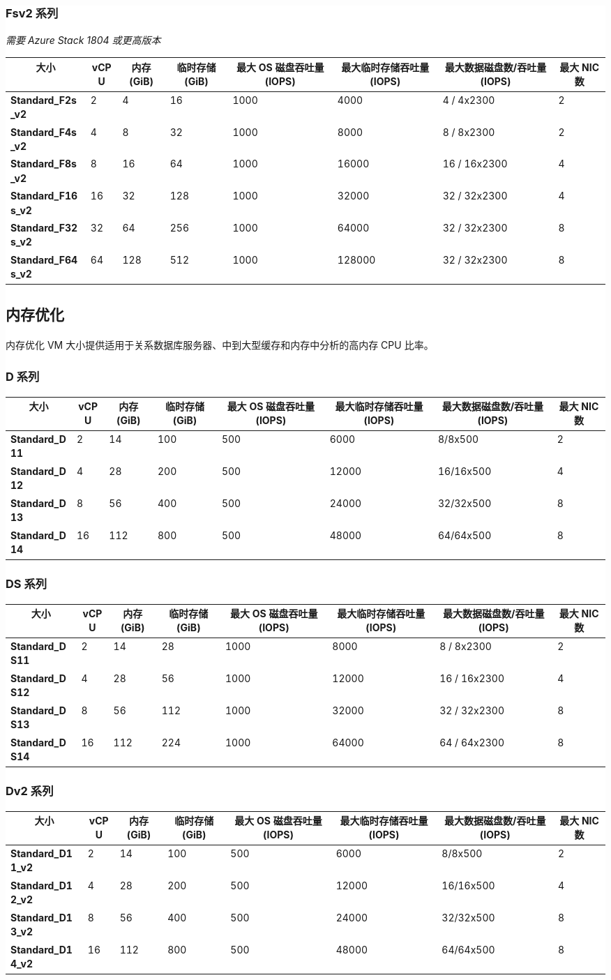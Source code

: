 
### <a name="fsv2-series"></a>Fsv2 系列
*需要 Azure Stack 1804 或更高版本* 

|大小     |vCPU     |内存 (GiB) | 临时存储 (GiB)  | 最大 OS 磁盘吞吐量 (IOPS) | 最大临时存储吞吐量 (IOPS) | 最大数据磁盘数/吞吐量 (IOPS) | 最大 NIC 数 |
|---------------------|----|----|-----|-----|-------|--------------|---------|
|**Standard_F2s_v2**  |2   |4   |16   |1000 |4000   |4 / 4x2300    |2 |
|**Standard_F4s_v2**  |4   |8   |32   |1000 |8000   |8 / 8x2300    |2 |
|**Standard_F8s_v2**  |8   |16  |64   |1000 |16000  |16 / 16x2300  |4 |
|**Standard_F16s_v2** |16  |32  |128  |1000 |32000  |32 / 32x2300  |4 |
|**Standard_F32s_v2** |32  |64  |256  |1000 |64000  |32 / 32x2300  |8 |
|**Standard_F64s_v2** |64  |128 |512  |1000 |128000 |32 / 32x2300  |8 |


## <a name="memory-optimized"></a>内存优化

内存优化 VM 大小提供适用于关系数据库服务器、中到大型缓存和内存中分析的高内存 CPU 比率。

### <a name="d-series"></a><a name="mo-d"></a>D 系列
|大小     |vCPU     |内存 (GiB) | 临时存储 (GiB)  | 最大 OS 磁盘吞吐量 (IOPS) | 最大临时存储吞吐量 (IOPS) | 最大数据磁盘数/吞吐量 (IOPS) | 最大 NIC 数 |
|------------------|---|----|----|--------|------|------------|---------|
|**Standard_D11**  |2  |14  |100 |500     |6000  |8/8x500   |2 |
|**Standard_D12**  |4  |28  |200 |500     |12000 |16/16x500 |4 |
|**Standard_D13**  |8  |56  |400 |500     |24000 |32/32x500 |8 |
|**Standard_D14**  |16 |112 |800 |500     |48000 |64/64x500 |8 |

### <a name="ds-series"></a><a name="mo-ds"></a>DS 系列
|大小     |vCPU     |内存 (GiB) | 临时存储 (GiB)  | 最大 OS 磁盘吞吐量 (IOPS) | 最大临时存储吞吐量 (IOPS) | 最大数据磁盘数/吞吐量 (IOPS) | 最大 NIC 数 |
|-------------------|---|----|----|--------|------|-------------|---------|
|**Standard_DS11**  |2  |14  |28  |1000    |8000  |8 / 8x2300   |2 |
|**Standard_DS12**  |4  |28  |56  |1000    |12000 |16 / 16x2300 |4 |
|**Standard_DS13**  |8  |56  |112 |1000    |32000 |32 / 32x2300 |8 |
|**Standard_DS14**  |16 |112 |224 |1000    |64000 |64 / 64x2300 |8 |

### <a name="dv2-series"></a><a name="mo-dv2"></a>Dv2 系列
|大小     |vCPU     |内存 (GiB) | 临时存储 (GiB)  | 最大 OS 磁盘吞吐量 (IOPS) | 最大临时存储吞吐量 (IOPS) | 最大数据磁盘数/吞吐量 (IOPS) | 最大 NIC 数 |
|--------------------|----|----|-----|----|-------|-------------|---------|
|**Standard_D11_v2** |2   |14  |100  |500 |6000   |8/8x500    |2 |
|**Standard_D12_v2** |4   |28  |200  |500 |12000  |16/16x500  |4 |
|**Standard_D13_v2** |8   |56  |400  |500 |24000  |32/32x500  |8 |
|**Standard_D14_v2** |16  |112 |800  |500 |48000  |64/64x500  |8 |
